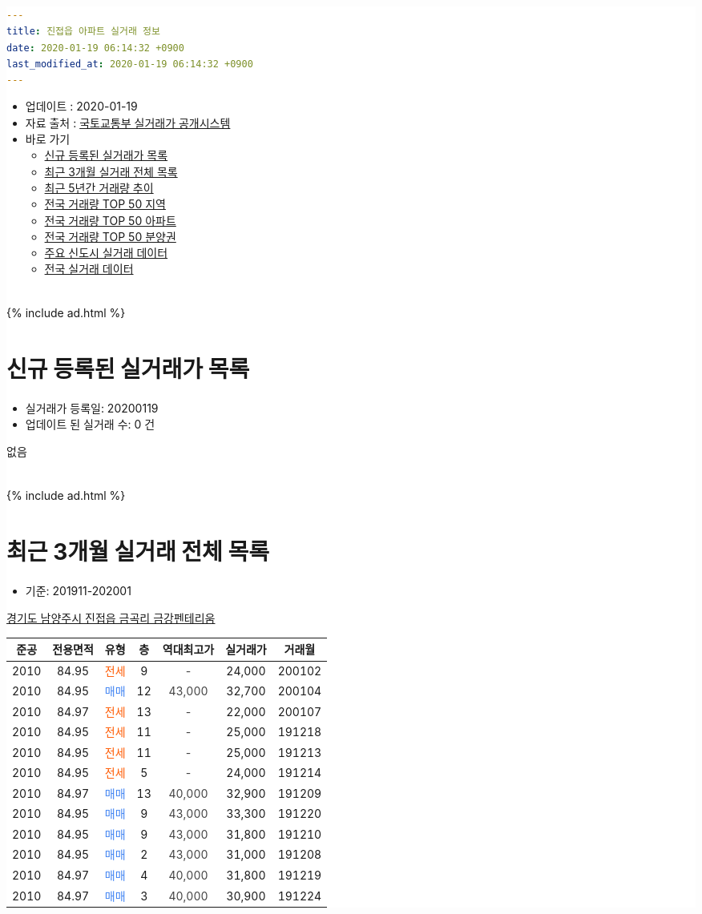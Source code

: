 ```yaml
---
title: 진접읍 아파트 실거래 정보
date: 2020-01-19 06:14:32 +0900
last_modified_at: 2020-01-19 06:14:32 +0900
---
```


* 업데이트 : 2020-01-19
* 자료 출처 : [국토교통부 실거래가 공개시스템](http://rt.molit.go.kr)
* 바로 가기
    * [신규 등록된 실거래가 목록](#신규-등록된-실거래가-목록)
    * [최근 3개월 실거래 전체 목록](#최근-3개월-실거래-전체-목록)
    * [최근 5년간 거래량 추이](#최근-5년간-거래량-추이)
    * [전국 거래량 TOP 50 지역](https://apt-info.github.io/apt-trade-info/최근-3개월-전국에서-가장-거래가-많이-발생한-지역)
    * [전국 거래량 TOP 50 아파트](https://apt-info.github.io/apt-trade-info/최근-3개월-전국에서-가장-거래가-많이-발생한-아파트)
    * [전국 거래량 TOP 50 분양권](https://apt-info.github.io/apt-trade-info/최근-3개월-전국에서-가장-거래가-많이-발생한-분양권)
    * [주요 신도시 실거래 데이터](https://apt-info.github.io/apt-trade-info/주요-신도시)
    * [전국 실거래 데이터](https://apt-info.github.io/apt-trade-info/전국)
<br>
{% include ad.html %}
<br>

# 신규 등록된 실거래가 목록
* 실거래가 등록일: 20200119
* 업데이트 된 실거래 수: 0 건

없음

<br>
{% include ad.html %}
<br>

# 최근 3개월 실거래 전체 목록
* 기준: 201911-202001


[경기도 남양주시 진접읍 금곡리 금강펜테리움](https://search.naver.com/search.naver?query=%EA%B2%BD%EA%B8%B0%EB%8F%84+%EB%82%A8%EC%96%91%EC%A3%BC%EC%8B%9C+%EC%A7%84%EC%A0%91%EC%9D%8D+%EA%B8%88%EA%B3%A1%EB%A6%AC+%EA%B8%88%EA%B0%95%ED%8E%9C%ED%85%8C%EB%A6%AC%EC%9B%80)

|준공|전용면적|유형|층|역대최고가|실거래가|거래월|
|:---:|:---:|:---:|:---:|:---:|:---:|:---:|
|2010|84.95|<span style="color:#ff5a00">전세</span>|9|<span style="color:#444444">-</span>|24,000|200102|
|2010|84.95|<span style="color:#4285f3">매매</span>|12|<span style="color:#444444">43,000</span>|32,700|200104|
|2010|84.97|<span style="color:#ff5a00">전세</span>|13|<span style="color:#444444">-</span>|22,000|200107|
|2010|84.95|<span style="color:#ff5a00">전세</span>|11|<span style="color:#444444">-</span>|25,000|191218|
|2010|84.95|<span style="color:#ff5a00">전세</span>|11|<span style="color:#444444">-</span>|25,000|191213|
|2010|84.95|<span style="color:#ff5a00">전세</span>|5|<span style="color:#444444">-</span>|24,000|191214|
|2010|84.97|<span style="color:#4285f3">매매</span>|13|<span style="color:#444444">40,000</span>|32,900|191209|
|2010|84.95|<span style="color:#4285f3">매매</span>|9|<span style="color:#444444">43,000</span>|33,300|191220|
|2010|84.95|<span style="color:#4285f3">매매</span>|9|<span style="color:#444444">43,000</span>|31,800|191210|
|2010|84.95|<span style="color:#4285f3">매매</span>|2|<span style="color:#444444">43,000</span>|31,000|191208|
|2010|84.97|<span style="color:#4285f3">매매</span>|4|<span style="color:#444444">40,000</span>|31,800|191219|
|2010|84.97|<span style="color:#4285f3">매매</span>|3|<span style="color:#444444">40,000</span>|30,900|191224|